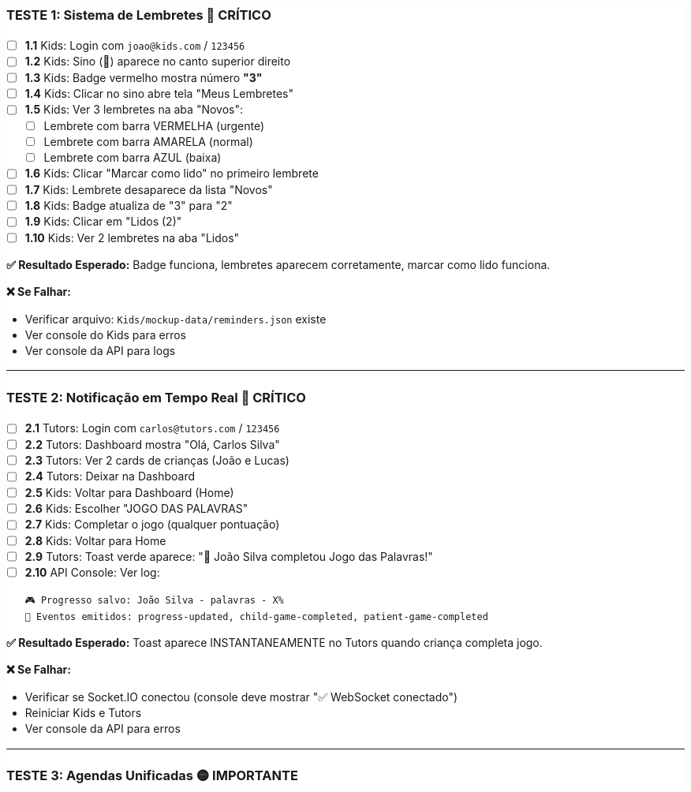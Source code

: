 ### **TESTE 1: Sistema de Lembretes** 🔴 CRÍTICO

- [ ] **1.1** Kids: Login com `joao@kids.com` / `123456`
- [ ] **1.2** Kids: Sino (🔔) aparece no canto superior direito
- [ ] **1.3** Kids: Badge vermelho mostra número **"3"**
- [ ] **1.4** Kids: Clicar no sino abre tela "Meus Lembretes"
- [ ] **1.5** Kids: Ver 3 lembretes na aba "Novos":
  - [ ] Lembrete com barra VERMELHA (urgente)
  - [ ] Lembrete com barra AMARELA (normal)
  - [ ] Lembrete com barra AZUL (baixa)
- [ ] **1.6** Kids: Clicar "Marcar como lido" no primeiro lembrete
- [ ] **1.7** Kids: Lembrete desaparece da lista "Novos"
- [ ] **1.8** Kids: Badge atualiza de "3" para "2"
- [ ] **1.9** Kids: Clicar em "Lidos (2)"
- [ ] **1.10** Kids: Ver 2 lembretes na aba "Lidos"

**✅ Resultado Esperado:** Badge funciona, lembretes aparecem corretamente, marcar como lido funciona.

**❌ Se Falhar:**
- Verificar arquivo: `Kids/mockup-data/reminders.json` existe
- Ver console do Kids para erros
- Ver console da API para logs

---

### **TESTE 2: Notificação em Tempo Real** 🔴 CRÍTICO

- [ ] **2.1** Tutors: Login com `carlos@tutors.com` / `123456`
- [ ] **2.2** Tutors: Dashboard mostra "Olá, Carlos Silva"
- [ ] **2.3** Tutors: Ver 2 cards de crianças (João e Lucas)
- [ ] **2.4** Tutors: Deixar na Dashboard
- [ ] **2.5** Kids: Voltar para Dashboard (Home)
- [ ] **2.6** Kids: Escolher "JOGO DAS PALAVRAS"
- [ ] **2.7** Kids: Completar o jogo (qualquer pontuação)
- [ ] **2.8** Kids: Voltar para Home
- [ ] **2.9** Tutors: Toast verde aparece: "🎉 João Silva completou Jogo das Palavras!"
- [ ] **2.10** API Console: Ver log:
  ```
  🎮 Progresso salvo: João Silva - palavras - X%
  📡 Eventos emitidos: progress-updated, child-game-completed, patient-game-completed
  ```

**✅ Resultado Esperado:** Toast aparece INSTANTANEAMENTE no Tutors quando criança completa jogo.

**❌ Se Falhar:**
- Verificar se Socket.IO conectou (console deve mostrar "✅ WebSocket conectado")
- Reiniciar Kids e Tutors
- Ver console da API para erros

---

### **TESTE 3: Agendas Unificadas** 🟡 IMPORTANTE
